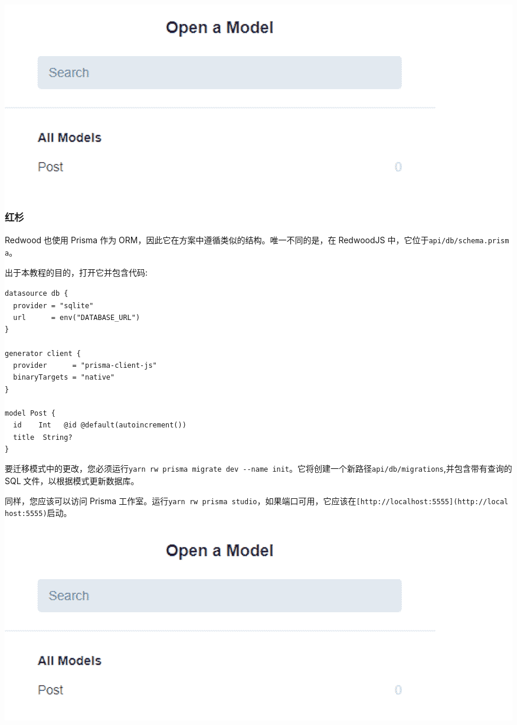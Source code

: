 ![Database in Prisma studio (T-3).](img/fa606c798e46e0b75120b4a9b4235fc8.png)

### 红杉

Redwood 也使用 Prisma 作为 ORM，因此它在方案中遵循类似的结构。唯一不同的是，在 RedwoodJS 中，它位于`api/db/schema.prisma`。

出于本教程的目的，打开它并包含代码:

```
datasource db {
  provider = "sqlite"
  url      = env("DATABASE_URL")
}

generator client {
  provider      = "prisma-client-js"
  binaryTargets = "native"
}

model Post {
  id    Int   @id @default(autoincrement())
  title  String?
}
```

要迁移模式中的更改，您必须运行`yarn rw prisma migrate dev --name init`。它将创建一个新路径`api/db/migrations`,并包含带有查询的 SQL 文件，以根据模式更新数据库。

同样，您应该可以访问 Prisma 工作室。运行`yarn rw prisma studio`，如果端口可用，它应该在`[http://localhost:5555](http://localhost:5555)`启动。

![Database for Prisma studio](img/38b3f5912f0aff13bc0657b1a8b4f48e.png)
